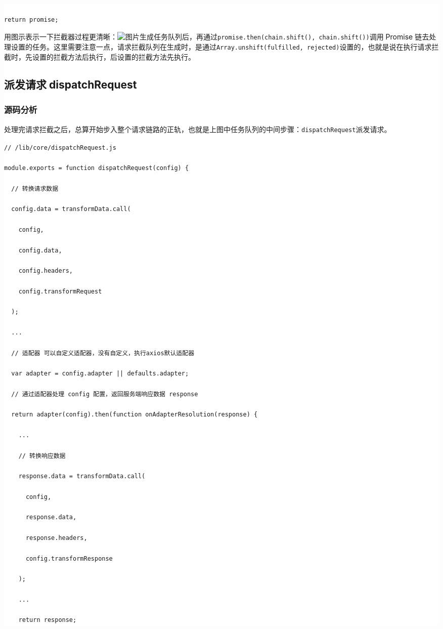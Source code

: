 ```

return promise;
```

用图示表示一下拦截器过程更清晰：![图片](https://mmbiz.qpic.cn/mmbiz_png/lP9iauFI73zicqIKtS2GZJAscn2mSicDf8VjjaoC6auGdLcic9UyIpFU1srpJtMR2LzKhrTPic1aic9hrbUpjGAUSkAg/640?wx_fmt=png&tp=webp&wxfrom=5&wx_lazy=1&wx_co=1)生成任务队列后，再通过`promise.then(chain.shift(), chain.shift())`调用 Promise 链去处理设置的任务。这里需要注意一点，请求拦截队列在生成时，是通过`Array.unshift(fulfilled, rejected)`设置的，也就是说在执行请求拦截时，先设置的拦截方法后执行，后设置的拦截方法先执行。

## 派发请求 dispatchRequest

### 源码分析

处理完请求拦截之后，总算开始步入整个请求链路的正轨，也就是上图中任务队列的中间步骤：`dispatchRequest`派发请求。

```
// /lib/core/dispatchRequest.js

module.exports = function dispatchRequest(config) {

  // 转换请求数据

  config.data = transformData.call(

    config,

    config.data,

    config.headers,

    config.transformRequest

  );

  ...

  // 适配器 可以自定义适配器，没有自定义，执行axios默认适配器

  var adapter = config.adapter || defaults.adapter;

  // 通过适配器处理 config 配置，返回服务端响应数据 response

  return adapter(config).then(function onAdapterResolution(response) {

    ...

    // 转换响应数据

    response.data = transformData.call(

      config,

      response.data,

      response.headers,

      config.transformResponse

    );

    ...

    return response;

```